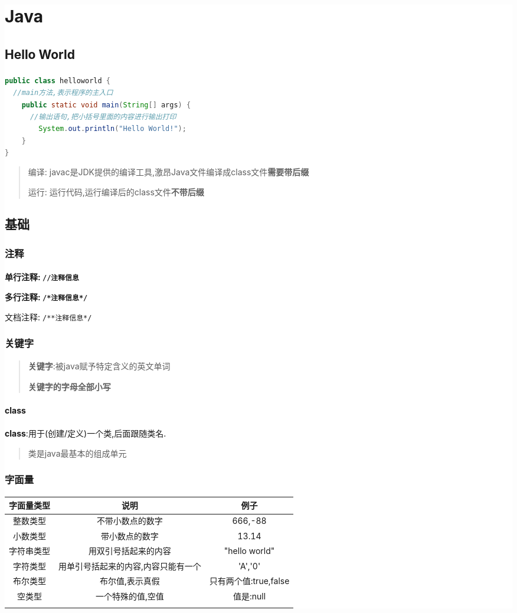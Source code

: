 # Java

## Hello World

```java
public class helloworld {
  //main方法,表示程序的主入口
    public static void main(String[] args) {
      //输出语句,把小括号里面的内容进行输出打印
        System.out.println("Hello World!");
    }
}
```

> 编译: javac是JDK提供的编译工具,激昂Java文件编译成class文件**需要带后缀**
>
> 运行: 运行代码,运行编译后的class文件**不带后缀**

## 基础

### 注释

**单行注释: `//注释信息`**

**多行注释: `/*注释信息*/ `**

文档注释: `/**注释信息*/`

### 关键字

> **关键字**:被java赋予特定含义的英文单词
>
> **关键字的字母全部小写**

  #### class

**class**:用于(创建/定义)一个类,后面跟随类名.

> 类是java最基本的组成单元

### 字面量

| 字面量类型 |                说明                 |         例子          |
| :--------: | :---------------------------------: | :-------------------: |
|  整数类型  |          不带小数点的数字           |        666,-88        |
|  小数类型  |           带小数点的数字            |         13.14         |
| 字符串类型 |        用双引号括起来的内容         |     "hello world"     |
|  字符类型  | 用单引号括起来的内容,内容只能有一个 |        'A','0'        |
|  布尔类型  |           布尔值,表示真假           | 只有两个值:true,false |
|   空类型   |          一个特殊的值,空值          |       值是:null       |
|            |                                     |                       |
